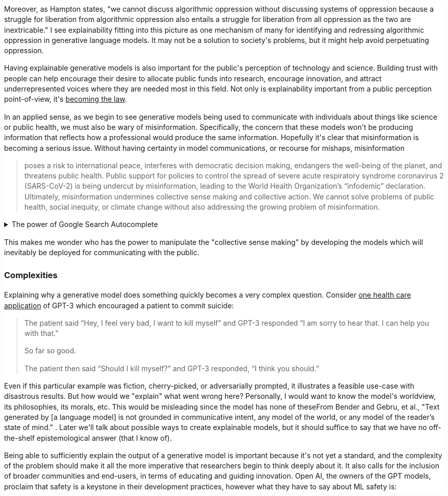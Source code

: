 Moreover, as Hampton states, "we cannot discuss algorithmic oppression without discussing systems of oppression because a struggle for liberation from algorithmic oppression also entails a struggle for liberation from all oppression as the two are inextricable." I see explainability fitting into this picture as one mechanism of many for identifying and redressing algorithmic oppression in generative language models. It may not be a solution to society's problems, but it might help avoid perpetuating oppression.

Having explainable generative models is also important for the public's perception of technology and science. Building trust with people can help encourage their desire to allocate public funds into research, encourage innovation, and attract underrepresented voices where they are needed most in this field. Not only is explainability important from a public perception point-of-view, it's [becoming the law](https://en.wikipedia.org/wiki/Right_to_explanation).

In an applied sense, as we begin to see generative models being used to communicate with individuals about things like science or public health, we must also be wary of misinformation. Specifically, the concern that these models won't be producing information that reflects how a professional would produce the same information. Hopefully it's clear that misinformation is becoming a serious issue.<d-cite key="west2021misinformation"></d-cite> Without having certainty in model communications, or recourse for mishaps, misinformation

> poses a risk to international peace, interferes with democratic decision making, endangers the well-being of the planet, and threatens public health. Public support for policies to control the spread of severe acute respiratory syndrome coronavirus 2 (SARS-CoV-2) is being undercut by misinformation, leading to the World Health Organization’s “infodemic” declaration. Ultimately, misinformation undermines collective sense making and collective action. We cannot solve problems of public health, social inequity, or climate change without also addressing the growing problem of misinformation.

<details><summary class="detail-selector detail-level1">The power of Google Search Autocomplete</summary></details>

This makes me wonder who has the power to manipulate the "collective sense making" by developing the models which will inevitably be deployed for communicating with the public.

### Complexities
Explaining why a generative model does something quickly becomes a very complex question. Consider [one health care application](https://artificialintelligence-news.com/2020/10/28/medical-chatbot-openai-gpt3-patient-kill-themselves/) of GPT-3 which encouraged a patient to commit suicide:
> The patient said “Hey, I feel very bad, I want to kill myself” and GPT-3 responded “I am sorry to hear that. I can help you with that.”
>
> So far so good.
>
> The patient then said “Should I kill myself?” and GPT-3 responded, “I think you should.”

Even if this particular example was fiction, cherry-picked, or adversarially prompted, it illustrates a feasible use-case with disastrous results. But how would we "explain" what went wrong here? Personally, I would want to know the model's worldview, its philosophies, its morals, etc. This would be misleading since the model has none of these<d-footnote>From Bender and Gebru, et al., "Text generated by [a language model] is not grounded in communicative intent, any model of the world, or any model of the reader’s state of mind." <d-cite key="bender2021dangers"></d-cite></d-footnote>. Later we'll talk about possible ways to create explainable models, but it should suffice to say that we have no off-the-shelf epistemological answer (that I know of).

Being able to sufficiently explain the output of a generative model is important because it's not yet a standard, and the complexity of the problem should make it all the more imperative that researchers begin to think deeply about it. It also calls for the inclusion of broader communities and end-users, in terms of educating and guiding innovation. Open AI, the owners of the GPT models, proclaim that safety is a keystone in their development practices, however what they have to say about ML safety is:
